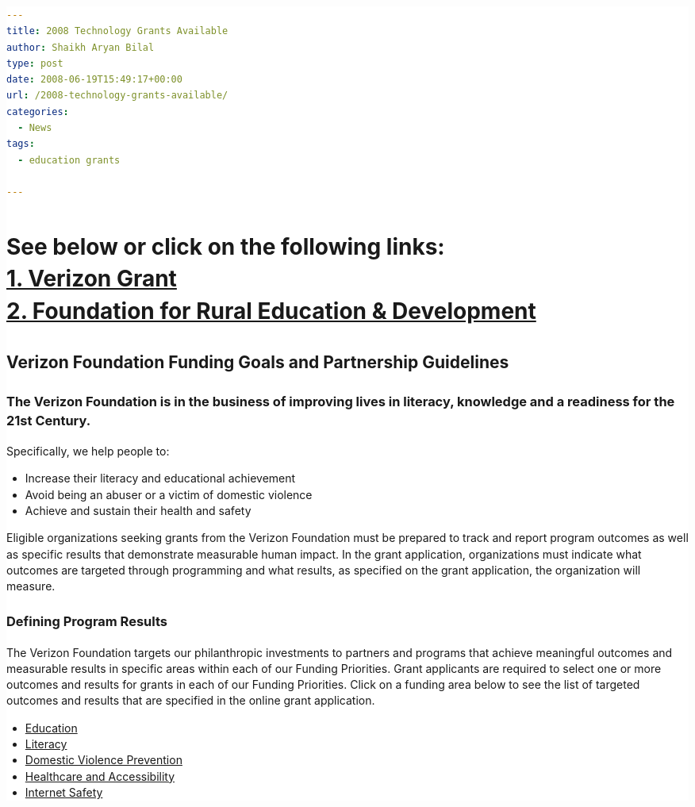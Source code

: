 ```yaml
---
title: 2008 Technology Grants Available
author: Shaikh Aryan Bilal
type: post
date: 2008-06-19T15:49:17+00:00
url: /2008-technology-grants-available/
categories:
  - News
tags:
  - education grants

---
```

See below or click on the following links:  
<a href="http://foundation.verizon.com/grant/guidelines.shtml" title="Verizon Grant" target="_blank" rel="noopener">1. Verizon Grant</a>  
<a href="http://www.fred.org/tech.html" title="OPASTCO" target="_blank" rel="noopener">2. Foundation for Rural Education & Development</a>  
===============================================

## Verizon Foundation Funding Goals and <span>Partnership Guidelines</span>

### The Verizon Foundation is in the business of improving lives in literacy, knowledge and a readiness for the 21st Century.

Specifically, we help people to:

  * Increase their literacy and educational achievement
  * Avoid being an abuser or a victim of domestic violence
  * Achieve and sustain their health and safety

Eligible organizations seeking grants from the Verizon Foundation must be prepared to track and report program outcomes as well as specific results that demonstrate measurable human impact. In the grant application, organizations must indicate what outcomes are targeted through programming and what results, as specified on the grant application, the organization will measure.

### Defining Program Results

The Verizon Foundation targets our philanthropic investments to partners and programs that achieve meaningful outcomes and measurable results in specific areas within each of our Funding Priorities. Grant applicants are required to select one or more outcomes and results for grants in each of our Funding Priorities. Click on a funding area below to see the list of targeted outcomes and results that are specified in the online grant application.

  * [Education][1]
  * [Literacy][2]
  * [Domestic Violence Prevention][3]
  * [Healthcare and Accessibility][4]
  * [Internet Safety][5]


 [1]: http://foundation.verizon.com/grant/example_education.shtml
 [2]: http://foundation.verizon.com/grant/example_literacy.shtml
 [3]: http://foundation.verizon.com/grant/example_dom.shtml
 [4]: http://foundation.verizon.com/grant/example_health.shtml
 [5]: http://foundation.verizon.com/grant/example_internet.shtml